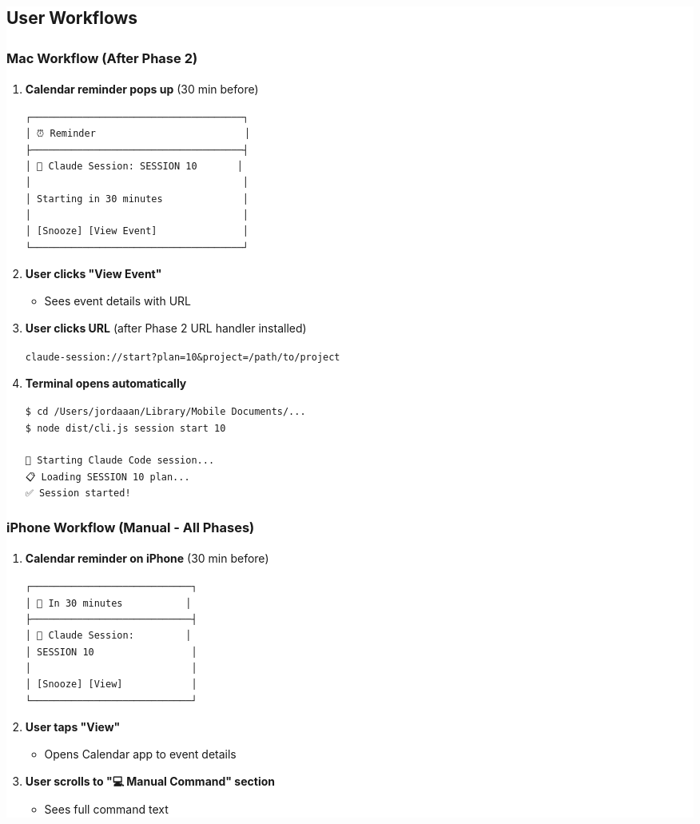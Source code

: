## User Workflows

### Mac Workflow (After Phase 2)

1. **Calendar reminder pops up** (30 min before)
   ```
   ┌─────────────────────────────────────┐
   │ ⏰ Reminder                          │
   ├─────────────────────────────────────┤
   │ 🤖 Claude Session: SESSION 10       │
   │                                     │
   │ Starting in 30 minutes              │
   │                                     │
   │ [Snooze] [View Event]               │
   └─────────────────────────────────────┘
   ```

2. **User clicks "View Event"**
   - Sees event details with URL

3. **User clicks URL** (after Phase 2 URL handler installed)
   ```
   claude-session://start?plan=10&project=/path/to/project
   ```

4. **Terminal opens automatically**
   ```bash
   $ cd /Users/jordaaan/Library/Mobile Documents/...
   $ node dist/cli.js session start 10

   🚀 Starting Claude Code session...
   📋 Loading SESSION 10 plan...
   ✅ Session started!
   ```

### iPhone Workflow (Manual - All Phases)

1. **Calendar reminder on iPhone** (30 min before)
   ```
   ┌────────────────────────────┐
   │ 🔔 In 30 minutes           │
   ├────────────────────────────┤
   │ 🤖 Claude Session:         │
   │ SESSION 10                 │
   │                            │
   │ [Snooze] [View]            │
   └────────────────────────────┘
   ```

2. **User taps "View"**
   - Opens Calendar app to event details

3. **User scrolls to "💻 Manual Command" section**
   - Sees full command text
